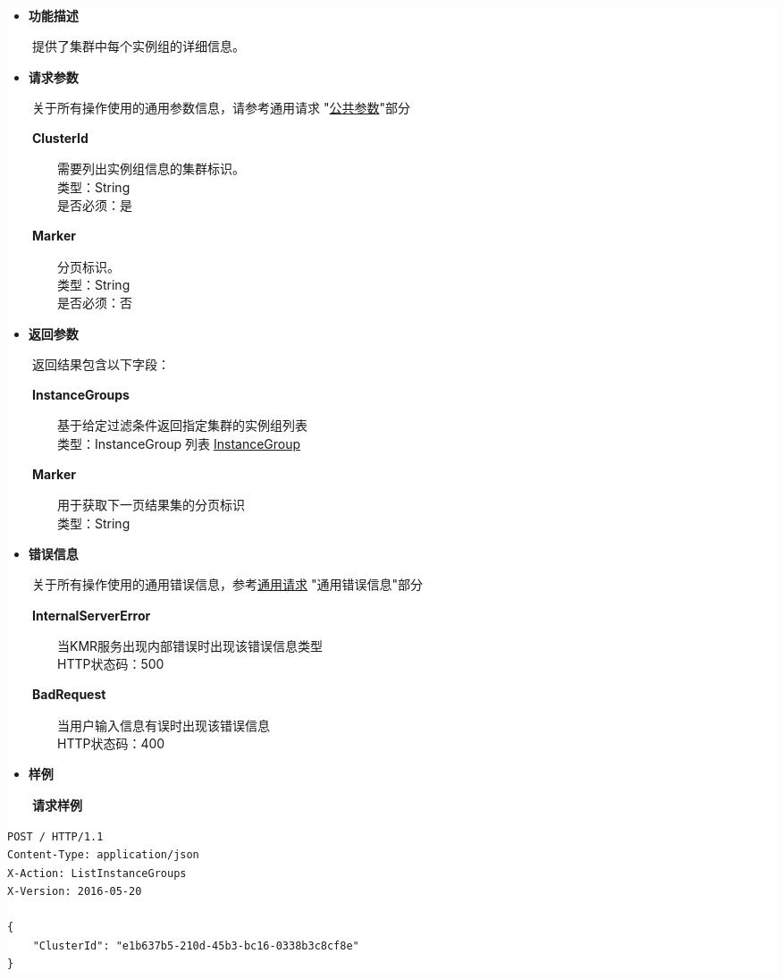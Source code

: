 * **功能描述**

　　提供了集群中每个实例组的详细信息。
 
* **请求参数**

　　关于所有操作使用的通用参数信息，请参考通用请求 "[公共参数](tong_yong_qing_qiu.md#gong_gong_can_shu)"部分
  
　　**ClusterId**
  
　　　　需要列出实例组信息的集群标识。<br>
　　　　类型：String<br>
　　　　是否必须：是
    
　　**Marker**
    
　　　　分页标识。<br>
　　　　类型：String<br>
　　　　是否必须：否
    
* **返回参数**

　　返回结果包含以下字段：
  
　　**InstanceGroups**
  
　　　　基于给定过滤条件返回指定集群的实例组列表<br>
　　　　类型：InstanceGroup 列表  [InstanceGroup](shu_ju_lei_xing.md#InstanceGroup)

　　**Marker**
  
　　　　用于获取下一页结果集的分页标识<br>
　　　　类型：String

* **错误信息**

　　关于所有操作使用的通用错误信息，参考[通用请求](tong_yong_qing_qiu.md) "通用错误信息"部分


　　**InternalServerError**
  
　　　　当KMR服务出现内部错误时出现该错误信息类型<br>
　　　　HTTP状态码：500
    
　　**BadRequest**
  
　　　　当用户输入信息有误时出现该错误信息<br>
　　　　HTTP状态码：400

* **样例**

　　**请求样例**

```
POST / HTTP/1.1
Content-Type: application/json
X-Action: ListInstanceGroups
X-Version: 2016-05-20

{
    "ClusterId": "e1b637b5-210d-45b3-bc16-0338b3c8cf8e"
}
```
